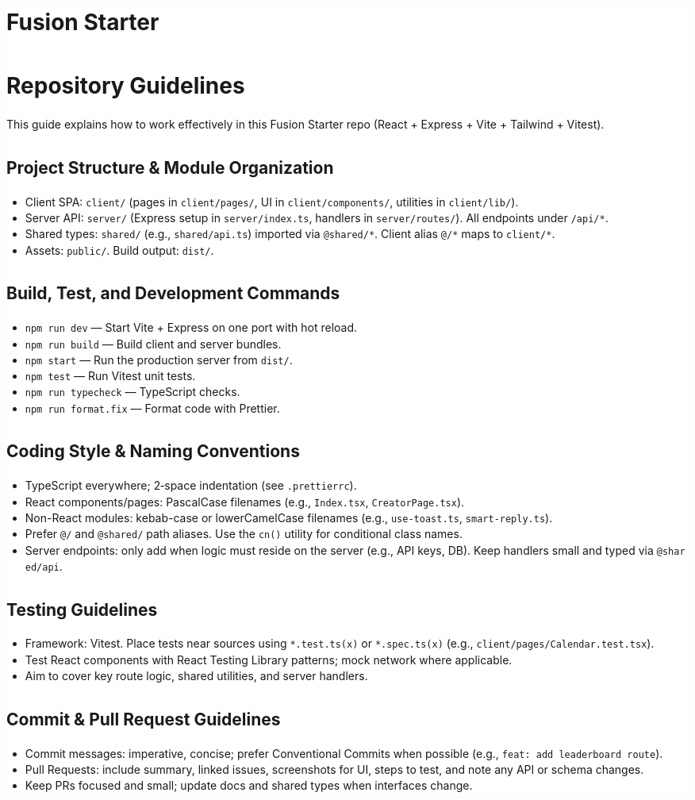 # Fusion Starter
# Repository Guidelines

This guide explains how to work effectively in this Fusion Starter repo (React + Express + Vite + Tailwind + Vitest).

## Project Structure & Module Organization
- Client SPA: `client/` (pages in `client/pages/`, UI in `client/components/`, utilities in `client/lib/`).
- Server API: `server/` (Express setup in `server/index.ts`, handlers in `server/routes/`). All endpoints under `/api/*`.
- Shared types: `shared/` (e.g., `shared/api.ts`) imported via `@shared/*`. Client alias `@/*` maps to `client/*`.
- Assets: `public/`. Build output: `dist/`.

## Build, Test, and Development Commands
- `npm run dev` — Start Vite + Express on one port with hot reload.
- `npm run build` — Build client and server bundles.
- `npm start` — Run the production server from `dist/`.
- `npm test` — Run Vitest unit tests.
- `npm run typecheck` — TypeScript checks.
- `npm run format.fix` — Format code with Prettier.

## Coding Style & Naming Conventions
- TypeScript everywhere; 2‑space indentation (see `.prettierrc`).
- React components/pages: PascalCase filenames (e.g., `Index.tsx`, `CreatorPage.tsx`).
- Non-React modules: kebab-case or lowerCamelCase filenames (e.g., `use-toast.ts`, `smart-reply.ts`).
- Prefer `@/` and `@shared/` path aliases. Use the `cn()` utility for conditional class names.
- Server endpoints: only add when logic must reside on the server (e.g., API keys, DB). Keep handlers small and typed via `@shared/api`.

## Testing Guidelines
- Framework: Vitest. Place tests near sources using `*.test.ts(x)` or `*.spec.ts(x)` (e.g., `client/pages/Calendar.test.tsx`).
- Test React components with React Testing Library patterns; mock network where applicable.
- Aim to cover key route logic, shared utilities, and server handlers.

## Commit & Pull Request Guidelines
- Commit messages: imperative, concise; prefer Conventional Commits when possible (e.g., `feat: add leaderboard route`).
- Pull Requests: include summary, linked issues, screenshots for UI, steps to test, and note any API or schema changes.
- Keep PRs focused and small; update docs and shared types when interfaces change.
